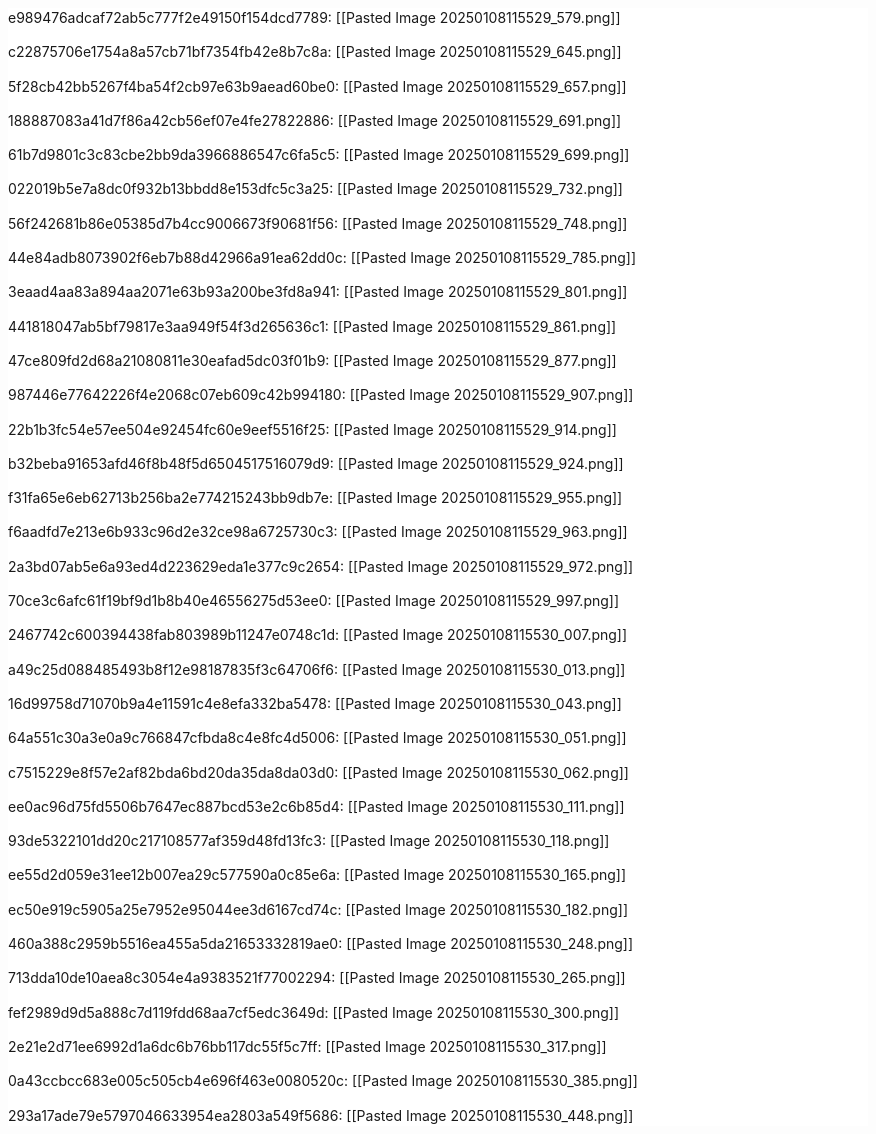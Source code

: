 e989476adcaf72ab5c777f2e49150f154dcd7789: [[Pasted Image 20250108115529_579.png]]

c22875706e1754a8a57cb71bf7354fb42e8b7c8a: [[Pasted Image 20250108115529_645.png]]

5f28cb42bb5267f4ba54f2cb97e63b9aead60be0: [[Pasted Image 20250108115529_657.png]]

188887083a41d7f86a42cb56ef07e4fe27822886: [[Pasted Image 20250108115529_691.png]]

61b7d9801c3c83cbe2bb9da3966886547c6fa5c5: [[Pasted Image 20250108115529_699.png]]

022019b5e7a8dc0f932b13bbdd8e153dfc5c3a25: [[Pasted Image 20250108115529_732.png]]

56f242681b86e05385d7b4cc9006673f90681f56: [[Pasted Image 20250108115529_748.png]]

44e84adb8073902f6eb7b88d42966a91ea62dd0c: [[Pasted Image 20250108115529_785.png]]

3eaad4aa83a894aa2071e63b93a200be3fd8a941: [[Pasted Image 20250108115529_801.png]]

441818047ab5bf79817e3aa949f54f3d265636c1: [[Pasted Image 20250108115529_861.png]]

47ce809fd2d68a21080811e30eafad5dc03f01b9: [[Pasted Image 20250108115529_877.png]]

987446e77642226f4e2068c07eb609c42b994180: [[Pasted Image 20250108115529_907.png]]

22b1b3fc54e57ee504e92454fc60e9eef5516f25: [[Pasted Image 20250108115529_914.png]]

b32beba91653afd46f8b48f5d6504517516079d9: [[Pasted Image 20250108115529_924.png]]

f31fa65e6eb62713b256ba2e774215243bb9db7e: [[Pasted Image 20250108115529_955.png]]

f6aadfd7e213e6b933c96d2e32ce98a6725730c3: [[Pasted Image 20250108115529_963.png]]

2a3bd07ab5e6a93ed4d223629eda1e377c9c2654: [[Pasted Image 20250108115529_972.png]]

70ce3c6afc61f19bf9d1b8b40e46556275d53ee0: [[Pasted Image 20250108115529_997.png]]

2467742c600394438fab803989b11247e0748c1d: [[Pasted Image 20250108115530_007.png]]

a49c25d088485493b8f12e98187835f3c64706f6: [[Pasted Image 20250108115530_013.png]]

16d99758d71070b9a4e11591c4e8efa332ba5478: [[Pasted Image 20250108115530_043.png]]

64a551c30a3e0a9c766847cfbda8c4e8fc4d5006: [[Pasted Image 20250108115530_051.png]]

c7515229e8f57e2af82bda6bd20da35da8da03d0: [[Pasted Image 20250108115530_062.png]]

ee0ac96d75fd5506b7647ec887bcd53e2c6b85d4: [[Pasted Image 20250108115530_111.png]]

93de5322101dd20c217108577af359d48fd13fc3: [[Pasted Image 20250108115530_118.png]]

ee55d2d059e31ee12b007ea29c577590a0c85e6a: [[Pasted Image 20250108115530_165.png]]

ec50e919c5905a25e7952e95044ee3d6167cd74c: [[Pasted Image 20250108115530_182.png]]

460a388c2959b5516ea455a5da21653332819ae0: [[Pasted Image 20250108115530_248.png]]

713dda10de10aea8c3054e4a9383521f77002294: [[Pasted Image 20250108115530_265.png]]

fef2989d9d5a888c7d119fdd68aa7cf5edc3649d: [[Pasted Image 20250108115530_300.png]]

2e21e2d71ee6992d1a6dc6b76bb117dc55f5c7ff: [[Pasted Image 20250108115530_317.png]]

0a43ccbcc683e005c505cb4e696f463e0080520c: [[Pasted Image 20250108115530_385.png]]

293a17ade79e5797046633954ea2803a549f5686: [[Pasted Image 20250108115530_448.png]]
